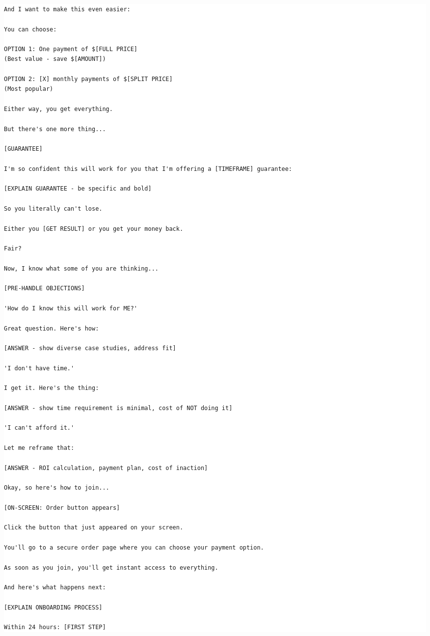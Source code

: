 ```
And I want to make this even easier:

You can choose:

OPTION 1: One payment of $[FULL PRICE]
(Best value - save $[AMOUNT])

OPTION 2: [X] monthly payments of $[SPLIT PRICE]
(Most popular)

Either way, you get everything.

But there's one more thing...

[GUARANTEE]

I'm so confident this will work for you that I'm offering a [TIMEFRAME] guarantee:

[EXPLAIN GUARANTEE - be specific and bold]

So you literally can't lose.

Either you [GET RESULT] or you get your money back.

Fair?

Now, I know what some of you are thinking...

[PRE-HANDLE OBJECTIONS]

'How do I know this will work for ME?'

Great question. Here's how:

[ANSWER - show diverse case studies, address fit]

'I don't have time.'

I get it. Here's the thing:

[ANSWER - show time requirement is minimal, cost of NOT doing it]

'I can't afford it.'

Let me reframe that:

[ANSWER - ROI calculation, payment plan, cost of inaction]

Okay, so here's how to join...

[ON-SCREEN: Order button appears]

Click the button that just appeared on your screen.

You'll go to a secure order page where you can choose your payment option.

As soon as you join, you'll get instant access to everything.

And here's what happens next:

[EXPLAIN ONBOARDING PROCESS]

Within 24 hours: [FIRST STEP]
```

[Support/Community]: $[X]